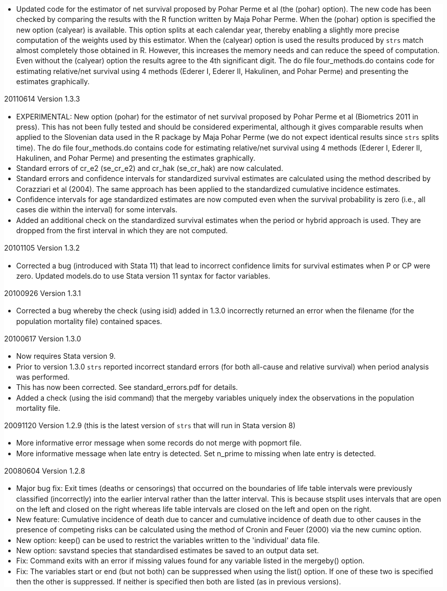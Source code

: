 - Updated code for the estimator of net survival proposed by Pohar Perme et al (the (pohar) option). The new code has been checked by comparing the results with the R function written by Maja Pohar Perme. When the (pohar) option is specified the new option (calyear) is available. This option splits at each calendar year, thereby enabling a slightly more precise computation of the weights used by this estimator. When the (calyear) option is used the results produced by `strs` match almost completely those obtained in R. However, this increases the memory needs and can reduce the speed of computation. Even without the (calyear) option the results agree to the 4th significant digit. The do file four_methods.do contains code for estimating relative/net survival using 4 methods (Ederer I, Ederer II, Hakulinen, and Pohar Perme) and presenting the estimates graphically.

20110614 Version 1.3.3

- EXPERIMENTAL: New option (pohar) for the estimator of net survival proposed by Pohar Perme et al (Biometrics 2011 in press). This has not been fully tested and should be considered experimental, although it gives comparable results when applied to the Slovenian data used in the R package by Maja Pohar Perme (we do not expect identical results since `strs` splits time). The do file four_methods.do contains code for estimating relative/net survival using 4 methods (Ederer I, Ederer II, Hakulinen, and Pohar Perme) and presenting the estimates graphically.
- Standard errors of cr_e2 (se_cr_e2) and cr_hak (se_cr_hak) are now calculated.
- Standard errors and confidence intervals for standardized survival estimates are calculated using the method described by Corazziari et al (2004). The same approach has been applied to the standardized cumulative incidence estimates.
- Confidence intervals for age standardized estimates are now computed even when the survival probability is zero (i.e., all cases die within the interval) for some intervals.
- Added an additional check on the standardized survival estimates when the period or hybrid approach is used. They are dropped from the first interval in which they are not computed.

20101105 Version 1.3.2

- Corrected a bug (introduced with Stata 11) that lead to incorrect confidence limits for survival estimates when P or CP were zero. Updated models.do to use Stata version 11 syntax for factor variables.

20100926 Version 1.3.1

- Corrected a bug whereby the check (using isid) added in 1.3.0 incorrectly returned an error when the filename (for the population mortality file) contained spaces.

20100617 Version 1.3.0

- Now requires Stata version 9. 
- Prior to version 1.3.0 `strs` reported incorrect standard errors (for both all-cause and relative survival) when period analysis was performed.
- This has now been corrected. See standard_errors.pdf for details.
- Added a check (using the isid command) that the mergeby variables uniquely index the observations in the population mortality file.

20091120 Version 1.2.9 (this is the latest version of `strs` that will run in Stata version 8)

- More informative error message when some records do not merge with popmort file.
- More informative message when late entry is detected. Set n_prime to missing when late entry is detected.

20080604 Version 1.2.8

- Major bug fix: Exit times (deaths or censorings) that occurred on the boundaries of life table intervals were previously classified (incorrectly) into the earlier interval rather than the latter interval. This is because stsplit uses intervals that are open on the left and closed on the right whereas life table intervals are closed on the left and open on the right.
- New feature: Cumulative incidence of death due to cancer and cumulative incidence of death due to other causes in the presence of competing risks can be calculated using the method of Cronin and Feuer (2000) via the new cuminc option.
- New option: keep() can be used to restrict the variables written to the 'individual' data file.
- New option: savstand species that standardised estimates be saved to an output data set.
- Fix: Command exits with an error if missing values found for any variable listed in the mergeby() option.
- Fix: The variables start or end (but not both) can be suppressed when using the list() option. If one of these two is specified then the other is suppressed. If neither is specified then both are listed (as in previous versions).